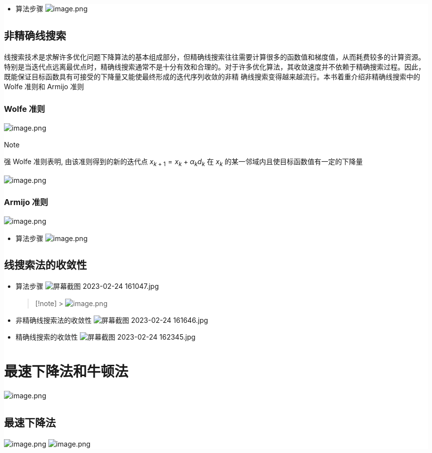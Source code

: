 - 算法步骤
  ![image.png](https://obsidian-pic-1258776558.cos.ap-nanjing.myqcloud.com/blog/20230223211054.png)

## 非精确线搜索

线搜索技术是求解许多优化问题下降算法的基本组成部分，但精确线搜索往往需要计算很多的函数值和梯度值，从而耗费较多的计算资源。特别是当迭代点远离最优点时，精确线搜索通常不是十分有效和合理的。对于许多优化算法，其收敛速度并不依赖于精确搜索过程。因此，既能保证目标函数具有可接受的下降量又能使最终形成的迭代序列收敛的非精 确线搜索变得越来越流行。本书着重介绍非精确线搜索中的 Wolfe 准则和 Armijo 准则

### Wolfe 准则

![image.png](https://obsidian-pic-1258776558.cos.ap-nanjing.myqcloud.com/blog/20230223220243.png)

> [!note]
> 强 Wolfe 准则表明, 由该准则得到的新的迭代点 $x_{k+1} = x_k + \alpha_k d_k$ 在 $x_k$ 的某一邻域内且使目标函数值有一定的下降量

![image.png](https://obsidian-pic-1258776558.cos.ap-nanjing.myqcloud.com/blog/20230223220706.png)

### Armijo 准则

![image.png](https://obsidian-pic-1258776558.cos.ap-nanjing.myqcloud.com/blog/20230223220743.png)

- 算法步骤
  ![image.png](https://obsidian-pic-1258776558.cos.ap-nanjing.myqcloud.com/blog/20230223220803.png)

## 线搜索法的收敛性

- 算法步骤
  ![屏幕截图 2023-02-24 161047.jpg](https://obsidian-pic-1258776558.cos.ap-nanjing.myqcloud.com/blog/%E5%B1%8F%E5%B9%95%E6%88%AA%E5%9B%BE%202023-02-24%20161047.jpg)

  > [!note] > ![image.png](https://obsidian-pic-1258776558.cos.ap-nanjing.myqcloud.com/blog/20230224161423.png)

- 非精确线搜索法的收敛性
  ![屏幕截图 2023-02-24 161646.jpg](https://obsidian-pic-1258776558.cos.ap-nanjing.myqcloud.com/blog/%E5%B1%8F%E5%B9%95%E6%88%AA%E5%9B%BE%202023-02-24%20161646.jpg)

- 精确线搜索的收敛性
  ![屏幕截图 2023-02-24 162345.jpg](https://obsidian-pic-1258776558.cos.ap-nanjing.myqcloud.com/blog/%E5%B1%8F%E5%B9%95%E6%88%AA%E5%9B%BE%202023-02-24%20162345.jpg)

# 最速下降法和牛顿法

![image.png](https://obsidian-pic-1258776558.cos.ap-nanjing.myqcloud.com/blog/20230223212746.png)

## 最速下降法

![image.png](https://obsidian-pic-1258776558.cos.ap-nanjing.myqcloud.com/blog/20230223213901.png)
![image.png](https://obsidian-pic-1258776558.cos.ap-nanjing.myqcloud.com/blog/20230223213932.png)
